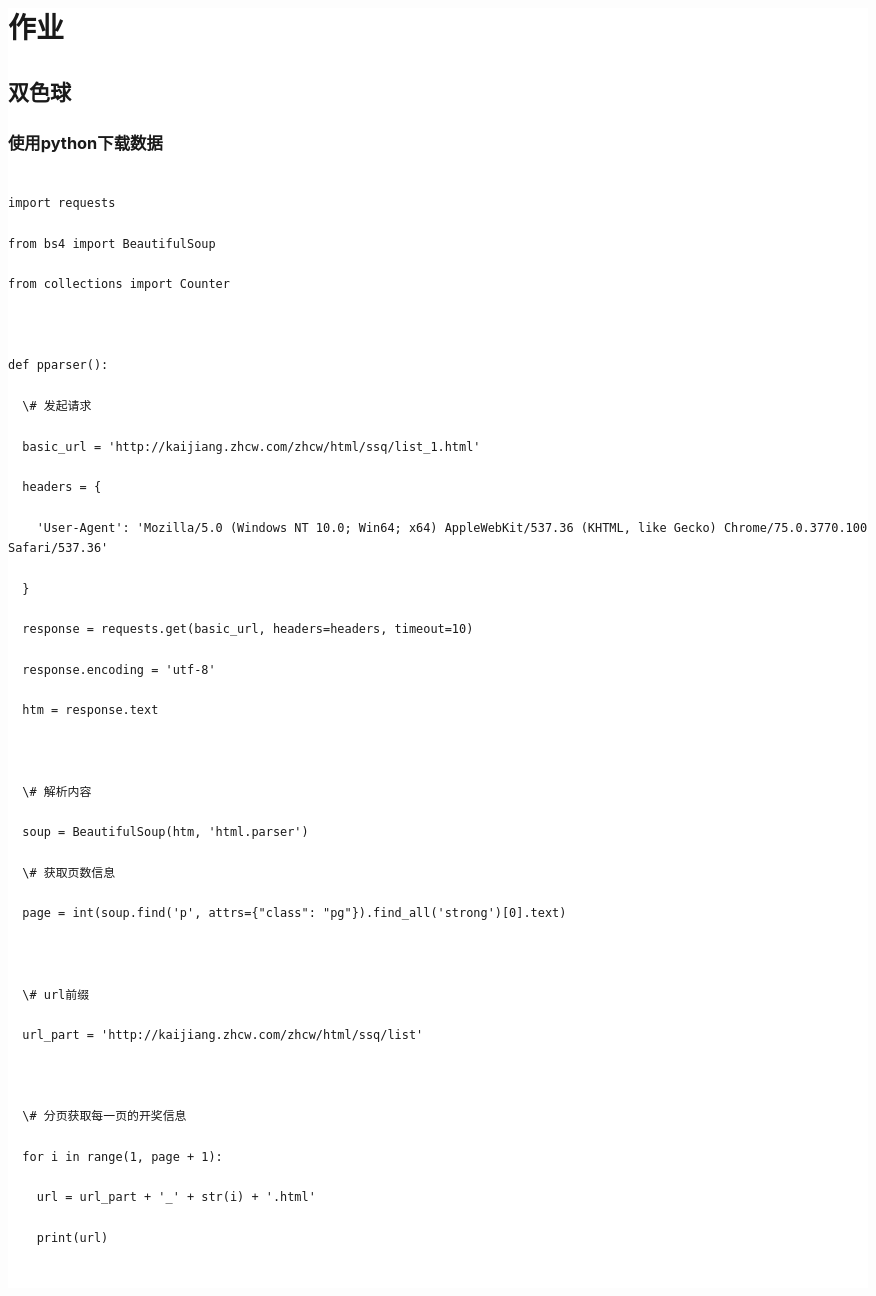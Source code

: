 # 作业
## 双色球

### 使用python下载数据

```{python}

import requests

from bs4 import BeautifulSoup

from collections import Counter

 

def pparser():

  \# 发起请求

  basic_url = 'http://kaijiang.zhcw.com/zhcw/html/ssq/list_1.html'

  headers = {

​    'User-Agent': 'Mozilla/5.0 (Windows NT 10.0; Win64; x64) AppleWebKit/537.36 (KHTML, like Gecko) Chrome/75.0.3770.100 Safari/537.36'

  }

  response = requests.get(basic_url, headers=headers, timeout=10)

  response.encoding = 'utf-8'

  htm = response.text

 

  \# 解析内容

  soup = BeautifulSoup(htm, 'html.parser')

  \# 获取页数信息

  page = int(soup.find('p', attrs={"class": "pg"}).find_all('strong')[0].text)

 

  \# url前缀

  url_part = 'http://kaijiang.zhcw.com/zhcw/html/ssq/list'

 

  \# 分页获取每一页的开奖信息

  for i in range(1, page + 1):

    url = url_part + '_' + str(i) + '.html'

    print(url)

 
```